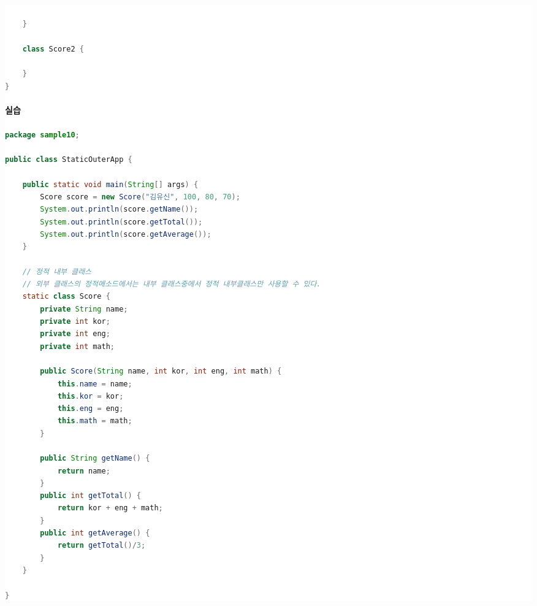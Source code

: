 ```java
		
	}
	
	class Score2 {
		
	}
}

```

#### 실습
```java
package sample10;

public class StaticOuterApp {

	public static void main(String[] args) {
		Score score = new Score("김유신", 100, 80, 70);
		System.out.println(score.getName());
		System.out.println(score.getTotal());
		System.out.println(score.getAverage());
	}
	
	// 정적 내부 클래스
	// 외부 클래스의 정적메소드에서는 내부 클래스중에서 정적 내부클래스만 사용할 수 있다.
	static class Score {
		private String name;
		private int kor;
		private int eng;
		private int math;
		
		public Score(String name, int kor, int eng, int math) {
			this.name = name;
			this.kor = kor;
			this.eng = eng;
			this.math = math;
		}
		
		public String getName() {
			return name;
		}
		public int getTotal() {
			return kor + eng + math;
		}
		public int getAverage() {
			return getTotal()/3;
		}
	}

}

```
